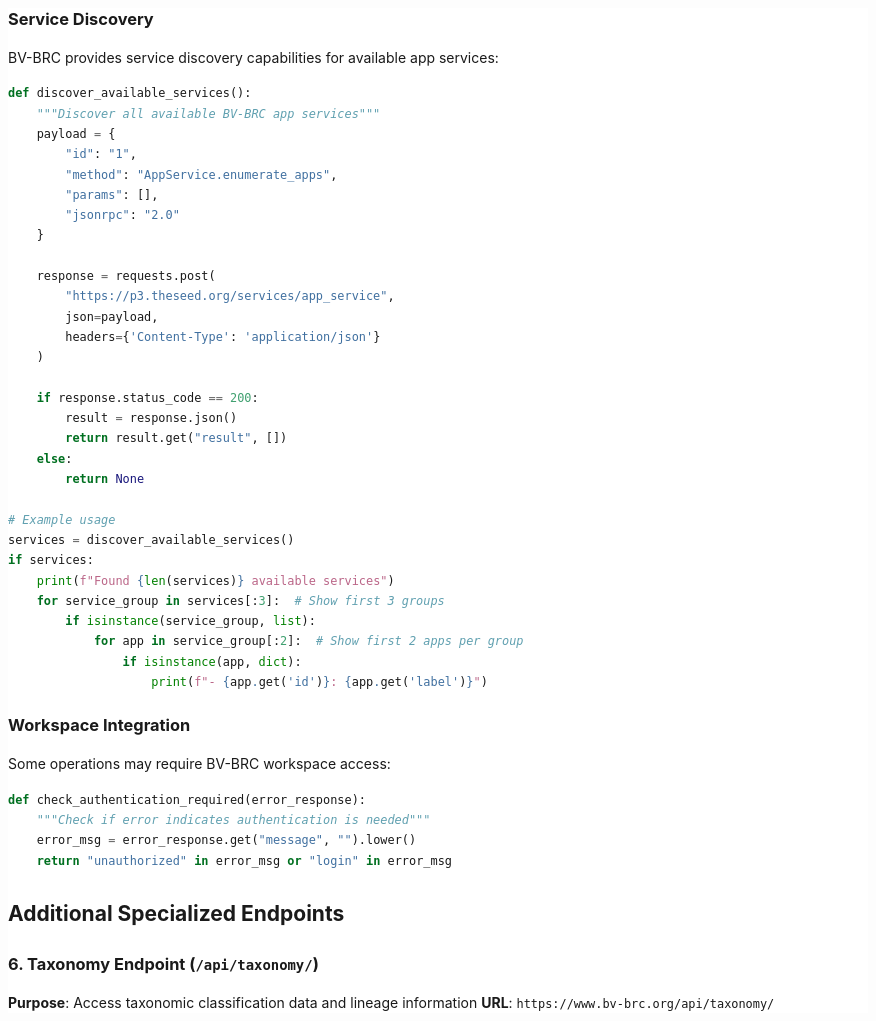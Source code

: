 ### Service Discovery
BV-BRC provides service discovery capabilities for available app services:

```python
def discover_available_services():
    """Discover all available BV-BRC app services"""
    payload = {
        "id": "1",
        "method": "AppService.enumerate_apps",
        "params": [],
        "jsonrpc": "2.0"
    }
    
    response = requests.post(
        "https://p3.theseed.org/services/app_service",
        json=payload,
        headers={'Content-Type': 'application/json'}
    )
    
    if response.status_code == 200:
        result = response.json()
        return result.get("result", [])
    else:
        return None

# Example usage
services = discover_available_services()
if services:
    print(f"Found {len(services)} available services")
    for service_group in services[:3]:  # Show first 3 groups
        if isinstance(service_group, list):
            for app in service_group[:2]:  # Show first 2 apps per group
                if isinstance(app, dict):
                    print(f"- {app.get('id')}: {app.get('label')}")
```

### Workspace Integration
Some operations may require BV-BRC workspace access:
```python
def check_authentication_required(error_response):
    """Check if error indicates authentication is needed"""
    error_msg = error_response.get("message", "").lower()
    return "unauthorized" in error_msg or "login" in error_msg
```

## Additional Specialized Endpoints

### 6. Taxonomy Endpoint (`/api/taxonomy/`)

**Purpose**: Access taxonomic classification data and lineage information
**URL**: `https://www.bv-brc.org/api/taxonomy/`
